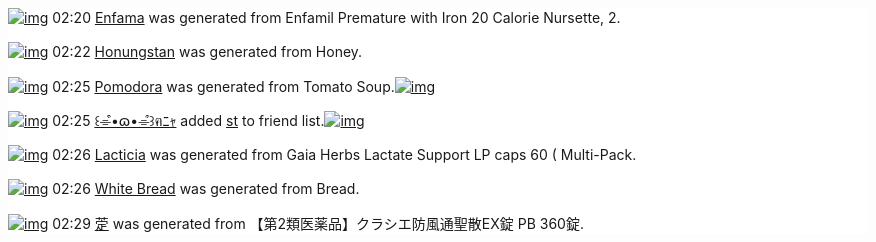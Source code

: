 [![img](http://www.deviantsart.com/1lvaad6.png)](http://www.barcodekanojo.com/kanojo/3133411/Enfama) 02:20 [Enfama](http://www.barcodekanojo.com/kanojo/3133411/Enfama) was generated from Enfamil Premature with Iron 20 Calorie Nursette, 2.

[![img](http://www.deviantsart.com/18ir5gp.png)](http://www.barcodekanojo.com/kanojo/3133412/Honungstan) 02:22 [Honungstan](http://www.barcodekanojo.com/kanojo/3133412/Honungstan) was generated from Honey.

[![img](http://www.deviantsart.com/11mapii.png)](http://www.barcodekanojo.com/kanojo/3133413/Pomodora) 02:25 [Pomodora](http://www.barcodekanojo.com/kanojo/3133413/Pomodora) was generated from Tomato Soup.[![img](http://www.deviantsart.com/6or7ep.jpeg)](http://www.barcodekanojo.com/product_images/barcode/5910081/1411233857/50x50xTomato,P20Soup.jpg,qw=88,ah=88.pagespeed.ic._MCbxU_jz5.jpg) 

[![img](http://www.deviantsart.com/1qe4tsr.jpeg)](http://www.barcodekanojo.com/user/402366/%EA%92%B0%E2%8C%AF%CD%92%E2%80%A2%C9%B7%E2%80%A2%E2%8C%AF%CD%92%EA%92%B1%E0%B8%85%EF%BE%86%EF%BD%AC) 02:25 [꒰⌯͒•ɷ•⌯͒꒱ฅﾆｬ](http://www.barcodekanojo.com/user/402366/%EA%92%B0%E2%8C%AF%CD%92%E2%80%A2%C9%B7%E2%80%A2%E2%8C%AF%CD%92%EA%92%B1%E0%B8%85%EF%BE%86%EF%BD%AC) added [st](http://www.barcodekanojo.com/kanojo/3131529/st) to friend list.[![img](http://www.deviantsart.com/ajfrst.png)](http://www.barcodekanojo.com/kanojo/3131529/st) 

[![img](http://www.deviantsart.com/migd7f.png)](http://www.barcodekanojo.com/kanojo/3133414/Lacticia) 02:26 [Lacticia](http://www.barcodekanojo.com/kanojo/3133414/Lacticia) was generated from Gaia Herbs Lactate Support LP caps 60 ( Multi-Pack.

[![img](http://www.deviantsart.com/25232c3.png)](http://www.barcodekanojo.com/kanojo/3133415/White%20Bread) 02:26 [White Bread](http://www.barcodekanojo.com/kanojo/3133415/White%20Bread) was generated from Bread.

[![img](http://www.deviantsart.com/vfp6n0.png)](http://www.barcodekanojo.com/kanojo/3133416/%E8%90%A3) 02:29 [萣](http://www.barcodekanojo.com/kanojo/3133416/%E8%90%A3) was generated from 【第2類医薬品】クラシエ防風通聖散EX錠 PB 360錠.

